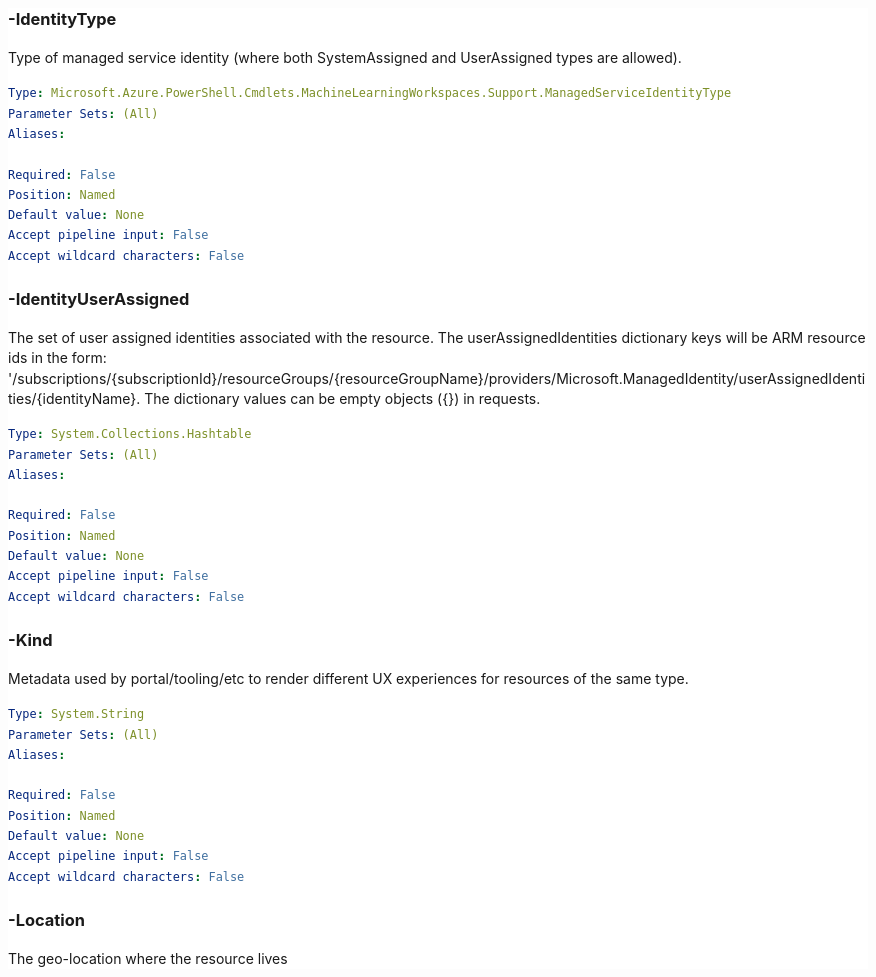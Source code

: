 ### -IdentityType
Type of managed service identity (where both SystemAssigned and UserAssigned types are allowed).

```yaml
Type: Microsoft.Azure.PowerShell.Cmdlets.MachineLearningWorkspaces.Support.ManagedServiceIdentityType
Parameter Sets: (All)
Aliases:

Required: False
Position: Named
Default value: None
Accept pipeline input: False
Accept wildcard characters: False
```

### -IdentityUserAssigned
The set of user assigned identities associated with the resource.
The userAssignedIdentities dictionary keys will be ARM resource ids in the form: '/subscriptions/{subscriptionId}/resourceGroups/{resourceGroupName}/providers/Microsoft.ManagedIdentity/userAssignedIdentities/{identityName}.
The dictionary values can be empty objects ({}) in requests.

```yaml
Type: System.Collections.Hashtable
Parameter Sets: (All)
Aliases:

Required: False
Position: Named
Default value: None
Accept pipeline input: False
Accept wildcard characters: False
```

### -Kind
Metadata used by portal/tooling/etc to render different UX experiences for resources of the same type.

```yaml
Type: System.String
Parameter Sets: (All)
Aliases:

Required: False
Position: Named
Default value: None
Accept pipeline input: False
Accept wildcard characters: False
```

### -Location
The geo-location where the resource lives
